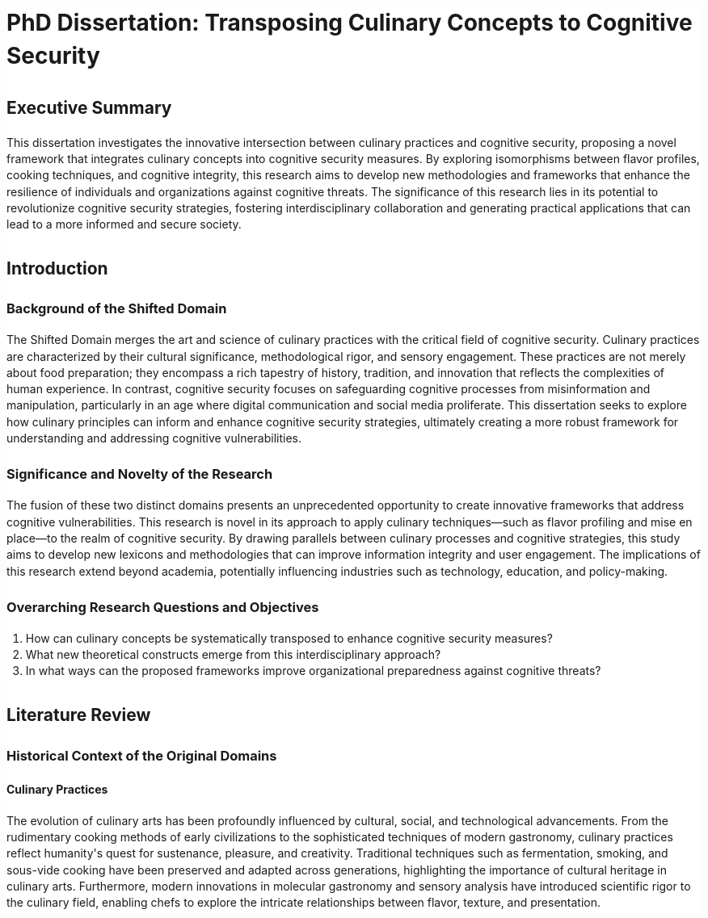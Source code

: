 # PhD Dissertation: Transposing Culinary Concepts to Cognitive Security

## Executive Summary
This dissertation investigates the innovative intersection between culinary practices and cognitive security, proposing a novel framework that integrates culinary concepts into cognitive security measures. By exploring isomorphisms between flavor profiles, cooking techniques, and cognitive integrity, this research aims to develop new methodologies and frameworks that enhance the resilience of individuals and organizations against cognitive threats. The significance of this research lies in its potential to revolutionize cognitive security strategies, fostering interdisciplinary collaboration and generating practical applications that can lead to a more informed and secure society. 

## Introduction

### Background of the Shifted Domain
The Shifted Domain merges the art and science of culinary practices with the critical field of cognitive security. Culinary practices are characterized by their cultural significance, methodological rigor, and sensory engagement. These practices are not merely about food preparation; they encompass a rich tapestry of history, tradition, and innovation that reflects the complexities of human experience. In contrast, cognitive security focuses on safeguarding cognitive processes from misinformation and manipulation, particularly in an age where digital communication and social media proliferate. This dissertation seeks to explore how culinary principles can inform and enhance cognitive security strategies, ultimately creating a more robust framework for understanding and addressing cognitive vulnerabilities.

### Significance and Novelty of the Research
The fusion of these two distinct domains presents an unprecedented opportunity to create innovative frameworks that address cognitive vulnerabilities. This research is novel in its approach to apply culinary techniques—such as flavor profiling and mise en place—to the realm of cognitive security. By drawing parallels between culinary processes and cognitive strategies, this study aims to develop new lexicons and methodologies that can improve information integrity and user engagement. The implications of this research extend beyond academia, potentially influencing industries such as technology, education, and policy-making.

### Overarching Research Questions and Objectives
1. How can culinary concepts be systematically transposed to enhance cognitive security measures?
2. What new theoretical constructs emerge from this interdisciplinary approach?
3. In what ways can the proposed frameworks improve organizational preparedness against cognitive threats?

## Literature Review

### Historical Context of the Original Domains
#### Culinary Practices
The evolution of culinary arts has been profoundly influenced by cultural, social, and technological advancements. From the rudimentary cooking methods of early civilizations to the sophisticated techniques of modern gastronomy, culinary practices reflect humanity's quest for sustenance, pleasure, and creativity. Traditional techniques such as fermentation, smoking, and sous-vide cooking have been preserved and adapted across generations, highlighting the importance of cultural heritage in culinary arts. Furthermore, modern innovations in molecular gastronomy and sensory analysis have introduced scientific rigor to the culinary field, enabling chefs to explore the intricate relationships between flavor, texture, and presentation.
